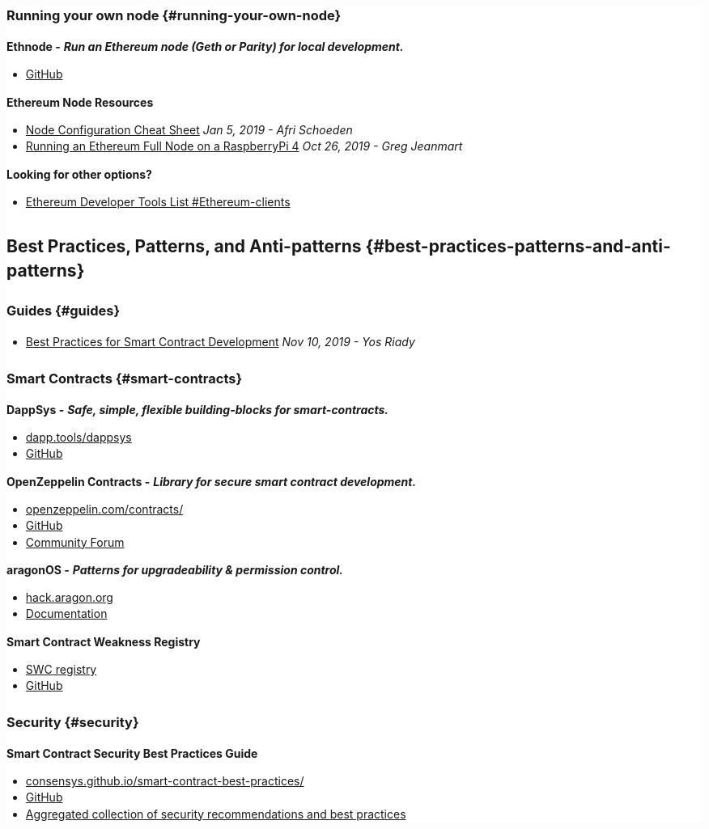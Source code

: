 ### Running your own node {#running-your-own-node}

**Ethnode -** **_Run an Ethereum node (Geth or Parity) for local development._**

- [GitHub](https://github.com/vrde/ethnode)

**Ethereum Node Resources**

- [Node Configuration Cheat Sheet](https://dev.to/5chdn/ethereum-node-configuration-modes-cheat-sheet-25l8) _Jan 5, 2019 - Afri Schoeden_
- [Running an Ethereum Full Node on a RaspberryPi 4](https://kauri.io/article/9695fcca217f46feb355245275835fc0/) _Oct 26, 2019 - Greg Jeanmart_

**Looking for other options?**

- [Ethereum Developer Tools List #Ethereum-clients](https://github.com/ConsenSys/ethereum-developer-tools-list#ethereum-clients)

## Best Practices, Patterns, and Anti-patterns {#best-practices-patterns-and-anti-patterns}

### Guides {#guides}

- [Best Practices for Smart Contract Development](https://yos.io/2019/11/10/smart-contract-development-best-practices/) _Nov 10, 2019 - Yos Riady_

### Smart Contracts {#smart-contracts}

**DappSys -** **_Safe, simple, flexible building-blocks for smart-contracts._**

- [dapp.tools/dappsys](https://dapp.tools/dappsys/)
- [GitHub](https://github.com/dapphub/dappsys)

**OpenZeppelin Contracts -** **_Library for secure smart contract development._**

- [openzeppelin.com/contracts/](https://openzeppelin.com/contracts/)
- [GitHub](https://github.com/OpenZeppelin/openzeppelin-contracts)
- [Community Forum](https://forum.openzeppelin.com/c/contracts)

**aragonOS -** **_Patterns for upgradeability & permission control._**

- [hack.aragon.org](https://hack.aragon.org/docs/aragonos-intro.html#aragonos-provides-the-following-functionality)
- [Documentation](https://wiki.aragon.org/)

**Smart Contract Weakness Registry**

- [SWC registry](https://smartcontractsecurity.github.io/SWC-registry/)
- [GitHub](https://github.com/SmartContractSecurity/SWC-registry)

### Security {#security}

**Smart Contract Security Best Practices Guide**

- [consensys.github.io/smart-contract-best-practices/](https://consensys.github.io/smart-contract-best-practices/)
- [GitHub](https://github.com/ConsenSys/smart-contract-best-practices/)
- [Aggregated collection of security recommendations and best practices](https://github.com/guylando/KnowledgeLists/blob/master/EthereumSmartContracts.md)
